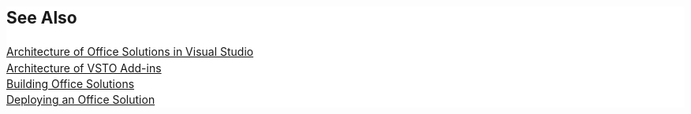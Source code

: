 ## See Also  
 [Architecture of Office Solutions in Visual Studio](../vsto/architecture-of-office-solutions-in-visual-studio.md)   
 [Architecture of VSTO Add-ins](../vsto/architecture-of-vsto-add-ins.md)   
 [Building Office Solutions](../vsto/building-office-solutions.md)   
 [Deploying an Office Solution](../vsto/deploying-an-office-solution.md)  
  
  